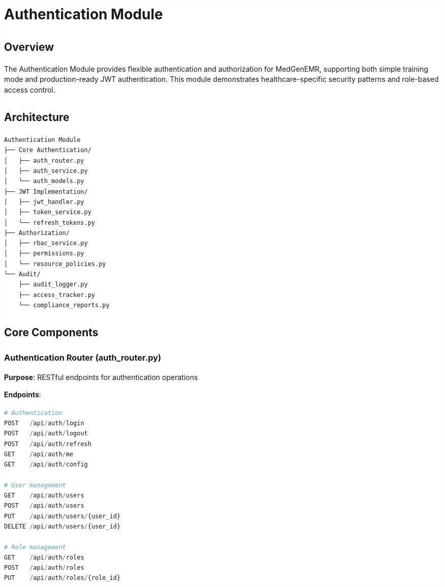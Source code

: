 # Authentication Module

## Overview
The Authentication Module provides flexible authentication and authorization for MedGenEMR, supporting both simple training mode and production-ready JWT authentication. This module demonstrates healthcare-specific security patterns and role-based access control.

## Architecture
```
Authentication Module
├── Core Authentication/
│   ├── auth_router.py
│   ├── auth_service.py
│   └── auth_models.py
├── JWT Implementation/
│   ├── jwt_handler.py
│   ├── token_service.py
│   └── refresh_tokens.py
├── Authorization/
│   ├── rbac_service.py
│   ├── permissions.py
│   └── resource_policies.py
└── Audit/
    ├── audit_logger.py
    ├── access_tracker.py
    └── compliance_reports.py
```

## Core Components

### Authentication Router (auth_router.py)
**Purpose**: RESTful endpoints for authentication operations

**Endpoints**:
```python
# Authentication
POST   /api/auth/login
POST   /api/auth/logout
POST   /api/auth/refresh
GET    /api/auth/me
GET    /api/auth/config

# User management
GET    /api/auth/users
POST   /api/auth/users
PUT    /api/auth/users/{user_id}
DELETE /api/auth/users/{user_id}

# Role management
GET    /api/auth/roles
POST   /api/auth/roles
PUT    /api/auth/roles/{role_id}
```
